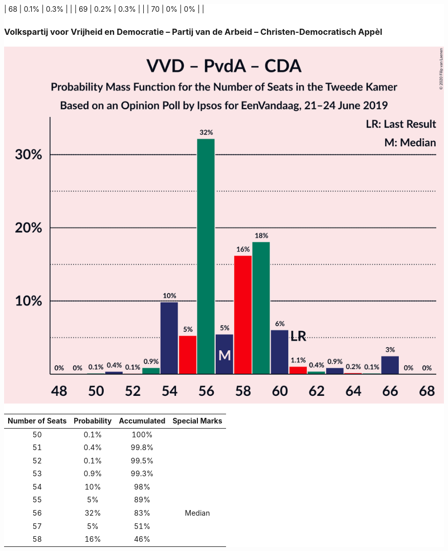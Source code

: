 | 68 | 0.1% | 0.3% |  |
| 69 | 0.2% | 0.3% |  |
| 70 | 0% | 0% |  |

### Volkspartij voor Vrijheid en Democratie – Partij van de Arbeid – Christen-Democratisch Appèl

![Graph with seats probability mass function not yet produced](2019-06-24-Ipsos-coalitions-seats-pmf-vvd–pvda–cda.png "Seats Probability Mass Function")

| Number of Seats | Probability | Accumulated | Special Marks |
|:---------------:|:-----------:|:-----------:|:-------------:|
| 50 | 0.1% | 100% |  |
| 51 | 0.4% | 99.8% |  |
| 52 | 0.1% | 99.5% |  |
| 53 | 0.9% | 99.3% |  |
| 54 | 10% | 98% |  |
| 55 | 5% | 89% |  |
| 56 | 32% | 83% | Median |
| 57 | 5% | 51% |  |
| 58 | 16% | 46% |  |